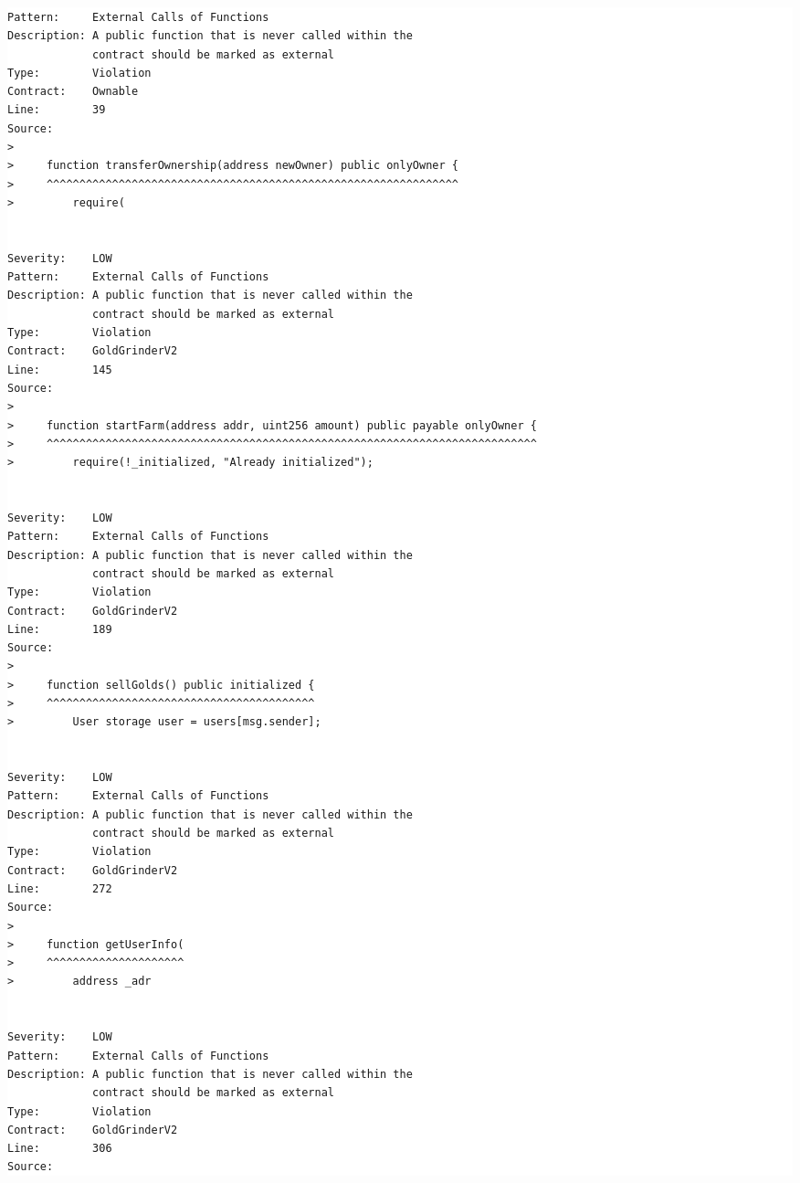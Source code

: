 ```
Pattern:     External Calls of Functions
Description: A public function that is never called within the
             contract should be marked as external
Type:        Violation
Contract:    Ownable
Line:        39
Source:
>
>     function transferOwnership(address newOwner) public onlyOwner {
>     ^^^^^^^^^^^^^^^^^^^^^^^^^^^^^^^^^^^^^^^^^^^^^^^^^^^^^^^^^^^^^^^
>         require(


Severity:    LOW
Pattern:     External Calls of Functions
Description: A public function that is never called within the
             contract should be marked as external
Type:        Violation
Contract:    GoldGrinderV2
Line:        145
Source:
>
>     function startFarm(address addr, uint256 amount) public payable onlyOwner {
>     ^^^^^^^^^^^^^^^^^^^^^^^^^^^^^^^^^^^^^^^^^^^^^^^^^^^^^^^^^^^^^^^^^^^^^^^^^^^
>         require(!_initialized, "Already initialized");


Severity:    LOW
Pattern:     External Calls of Functions
Description: A public function that is never called within the
             contract should be marked as external
Type:        Violation
Contract:    GoldGrinderV2
Line:        189
Source:
>
>     function sellGolds() public initialized {
>     ^^^^^^^^^^^^^^^^^^^^^^^^^^^^^^^^^^^^^^^^^
>         User storage user = users[msg.sender];


Severity:    LOW
Pattern:     External Calls of Functions
Description: A public function that is never called within the
             contract should be marked as external
Type:        Violation
Contract:    GoldGrinderV2
Line:        272
Source:
>
>     function getUserInfo(
>     ^^^^^^^^^^^^^^^^^^^^^
>         address _adr


Severity:    LOW
Pattern:     External Calls of Functions
Description: A public function that is never called within the
             contract should be marked as external
Type:        Violation
Contract:    GoldGrinderV2
Line:        306
Source:
```